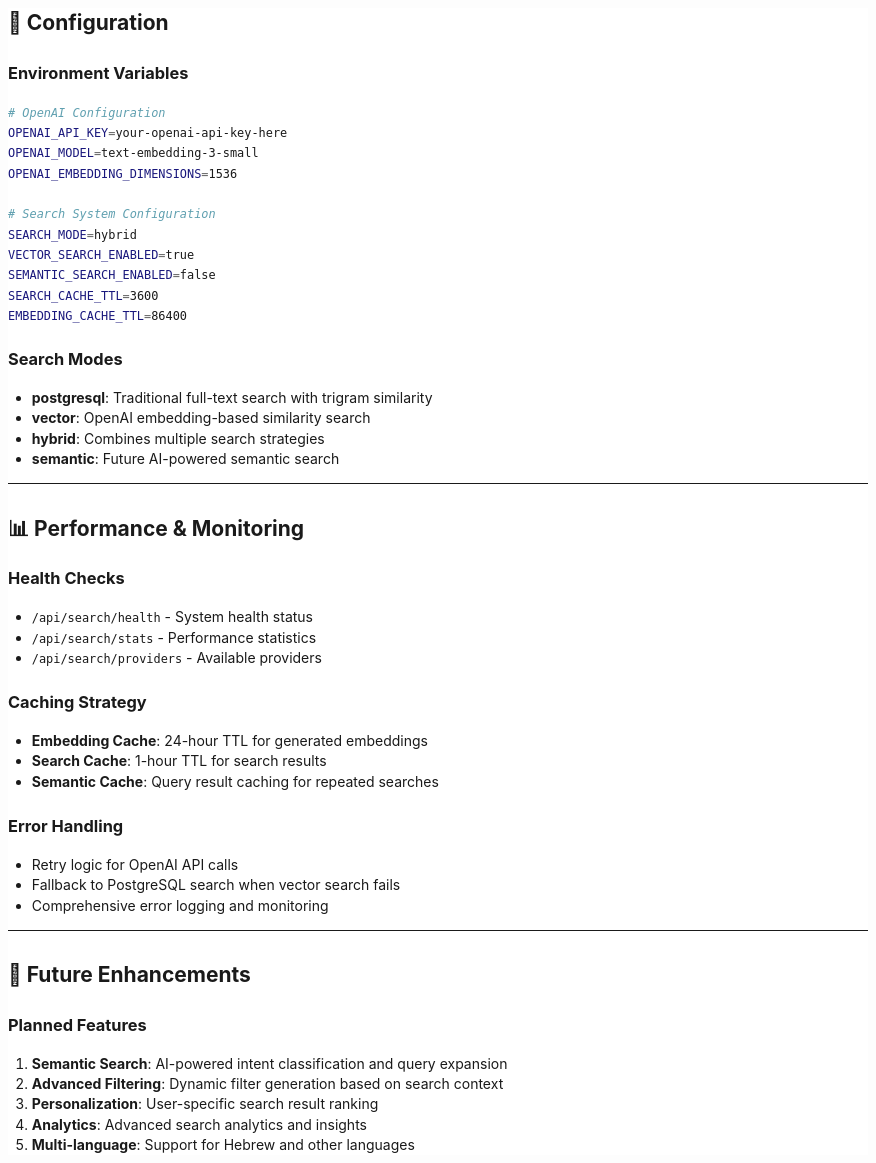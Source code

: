## 🔧 Configuration

### Environment Variables
```bash
# OpenAI Configuration
OPENAI_API_KEY=your-openai-api-key-here
OPENAI_MODEL=text-embedding-3-small
OPENAI_EMBEDDING_DIMENSIONS=1536

# Search System Configuration
SEARCH_MODE=hybrid
VECTOR_SEARCH_ENABLED=true
SEMANTIC_SEARCH_ENABLED=false
SEARCH_CACHE_TTL=3600
EMBEDDING_CACHE_TTL=86400
```

### Search Modes
- **postgresql**: Traditional full-text search with trigram similarity
- **vector**: OpenAI embedding-based similarity search
- **hybrid**: Combines multiple search strategies
- **semantic**: Future AI-powered semantic search

---

## 📊 Performance & Monitoring

### Health Checks
- `/api/search/health` - System health status
- `/api/search/stats` - Performance statistics
- `/api/search/providers` - Available providers

### Caching Strategy
- **Embedding Cache**: 24-hour TTL for generated embeddings
- **Search Cache**: 1-hour TTL for search results
- **Semantic Cache**: Query result caching for repeated searches

### Error Handling
- Retry logic for OpenAI API calls
- Fallback to PostgreSQL search when vector search fails
- Comprehensive error logging and monitoring

---

## 🔮 Future Enhancements

### Planned Features
1. **Semantic Search**: AI-powered intent classification and query expansion
2. **Advanced Filtering**: Dynamic filter generation based on search context
3. **Personalization**: User-specific search result ranking
4. **Analytics**: Advanced search analytics and insights
5. **Multi-language**: Support for Hebrew and other languages
